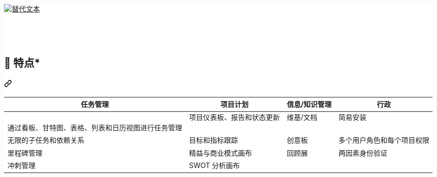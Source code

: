 <p dir="auto"><a target="_blank" rel="noopener noreferrer" href="/Leantime/leantime/blob/master/public/assets/images/Screenshots/mywork.png"><img src="/Leantime/leantime/raw/master/public/assets/images/Screenshots/mywork.png" alt="替代文本" title="主屏幕" style="max-width: 100%;"></a></p>
</div>
<br><br>
<div class="markdown-heading" dir="auto"><h2 tabindex="-1" class="heading-element" dir="auto"><font style="vertical-align: inherit;"><font style="vertical-align: inherit;">🚀 特点*</font></font></h2><a id="user-content--features" class="anchor" aria-label="永久链接：🚀 功能*" href="#-features"><svg class="octicon octicon-link" viewBox="0 0 16 16" version="1.1" width="16" height="16" aria-hidden="true"><path d="m7.775 3.275 1.25-1.25a3.5 3.5 0 1 1 4.95 4.95l-2.5 2.5a3.5 3.5 0 0 1-4.95 0 .751.751 0 0 1 .018-1.042.751.751 0 0 1 1.042-.018 1.998 1.998 0 0 0 2.83 0l2.5-2.5a2.002 2.002 0 0 0-2.83-2.83l-1.25 1.25a.751.751 0 0 1-1.042-.018.751.751 0 0 1-.018-1.042Zm-4.69 9.64a1.998 1.998 0 0 0 2.83 0l1.25-1.25a.751.751 0 0 1 1.042.018.751.751 0 0 1 .018 1.042l-1.25 1.25a3.5 3.5 0 1 1-4.95-4.95l2.5-2.5a3.5 3.5 0 0 1 4.95 0 .751.751 0 0 1-.018 1.042.751.751 0 0 1-1.042.018 1.998 1.998 0 0 0-2.83 0l-2.5 2.5a1.998 1.998 0 0 0 0 2.83Z"></path></svg></a></div>
<table>
<thead>
<tr>
<th><font style="vertical-align: inherit;"><font style="vertical-align: inherit;">任务管理</font></font></th>
<th><font style="vertical-align: inherit;"><font style="vertical-align: inherit;">项目计划</font></font></th>
<th><font style="vertical-align: inherit;"><font style="vertical-align: inherit;">信息/知识管理</font></font></th>
<th><font style="vertical-align: inherit;"><font style="vertical-align: inherit;">行政</font></font></th>
</tr>
</thead>
<tbody>
<tr>
<td><font style="vertical-align: inherit;"></font><br><font style="vertical-align: inherit;"><font style="vertical-align: inherit;">通过看板、甘特图、表格、列表和日历视图</font><font style="vertical-align: inherit;">进行任务管理</font></font></td>
<td><font style="vertical-align: inherit;"><font style="vertical-align: inherit;">项目仪表板、报告和状态更新</font></font></td>
<td><font style="vertical-align: inherit;"><font style="vertical-align: inherit;">维基/文档</font></font></td>
<td><font style="vertical-align: inherit;"><font style="vertical-align: inherit;">简易安装</font></font></td>
</tr>
<tr>
<td><font style="vertical-align: inherit;"><font style="vertical-align: inherit;">无限的子任务和依赖关系</font></font></td>
<td><font style="vertical-align: inherit;"><font style="vertical-align: inherit;">目标和指标跟踪</font></font></td>
<td><font style="vertical-align: inherit;"><font style="vertical-align: inherit;">创意板</font></font></td>
<td><font style="vertical-align: inherit;"><font style="vertical-align: inherit;">多个用户角色和每个项目权限</font></font></td>
</tr>
<tr>
<td><font style="vertical-align: inherit;"><font style="vertical-align: inherit;">里程碑管理</font></font></td>
<td><font style="vertical-align: inherit;"><font style="vertical-align: inherit;">精益与商业模式画布</font></font></td>
<td><font style="vertical-align: inherit;"><font style="vertical-align: inherit;">回顾展</font></font></td>
<td><font style="vertical-align: inherit;"><font style="vertical-align: inherit;">两因素身份验证</font></font></td>
</tr>
<tr>
<td><font style="vertical-align: inherit;"><font style="vertical-align: inherit;">冲刺管理</font></font></td>
<td><font style="vertical-align: inherit;"><font style="vertical-align: inherit;">SWOT 分析画布</font></font></td>